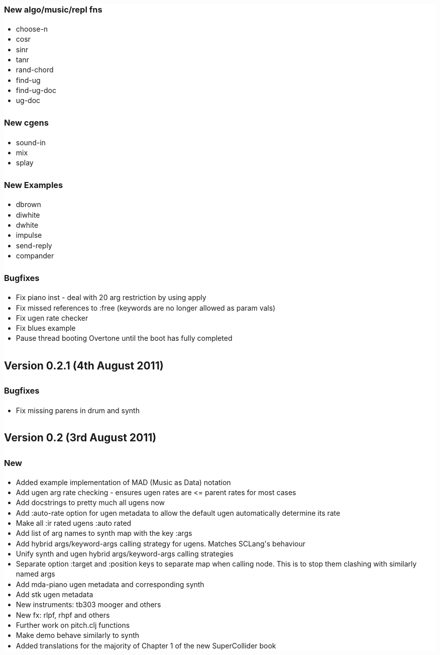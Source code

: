 ### New algo/music/repl fns

* choose-n
* cosr
* sinr
* tanr
* rand-chord
* find-ug
* find-ug-doc
* ug-doc

### New cgens

* sound-in
* mix
* splay

### New Examples

* dbrown
* diwhite
* dwhite
* impulse
* send-reply
* compander

### Bugfixes

* Fix piano inst - deal with 20 arg restriction by using apply
* Fix missed references to :free (keywords are no longer allowed as param vals)
* Fix ugen rate checker
* Fix blues example
* Pause thread booting Overtone until the boot has fully completed

## Version 0.2.1 (4th August 2011)

### Bugfixes

* Fix missing parens in drum and synth

## Version 0.2 (3rd August 2011)

### New

* Added example implementation of MAD (Music as Data) notation
* Add ugen arg rate checking - ensures ugen rates are <= parent rates for most cases
* Add docstrings to pretty much all ugens now
* Add :auto-rate option for ugen metadata to allow the default ugen automatically determine its rate
* Make all :ir rated ugens :auto rated
* Add list of arg names to synth map with the key :args
* Add hybrid args/keyword-args calling strategy for ugens. Matches SCLang's behaviour
* Unify synth and ugen hybrid args/keyword-args calling strategies
* Separate option :target and :position keys to separate map when calling node. This is to stop them clashing with similarly named args
* Add mda-piano ugen metadata and corresponding synth
* Add stk ugen metadata
* New instruments: tb303 mooger and others
* New fx: rlpf, rhpf and others
* Further work on pitch.clj functions
* Make demo behave similarly to synth
* Added translations for the majority of Chapter 1 of the new SuperCollider book